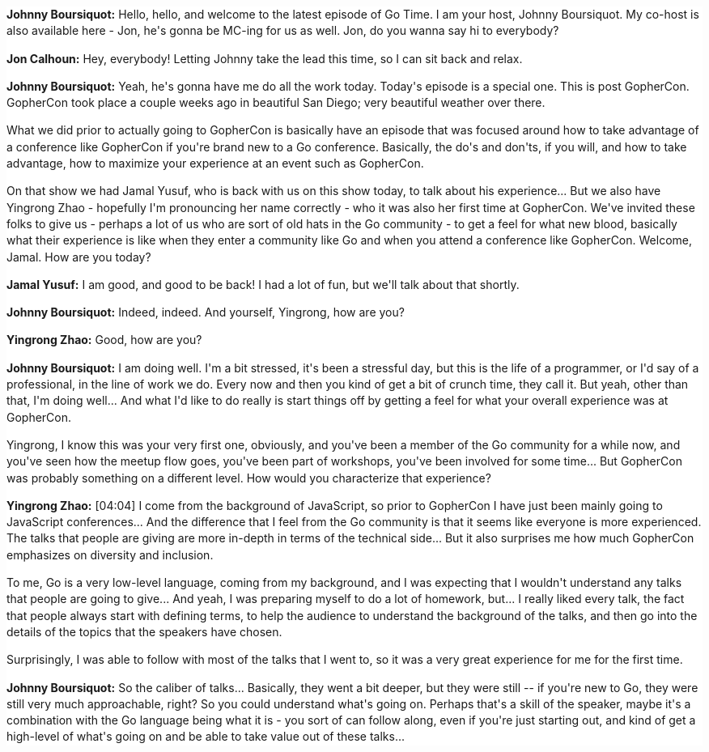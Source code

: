**Johnny Boursiquot:** Hello, hello, and welcome to the latest episode of Go Time. I am your host, Johnny Boursiquot. My co-host is also available here - Jon, he's gonna be MC-ing for us as well. Jon, do you wanna say hi to everybody?

**Jon Calhoun:** Hey, everybody! Letting Johnny take the lead this time, so I can sit back and relax.

**Johnny Boursiquot:** Yeah, he's gonna have me do all the work today. Today's episode is a special one. This is post GopherCon. GopherCon took place a couple weeks ago in beautiful San Diego; very beautiful weather over there.

What we did prior to actually going to GopherCon is basically have an episode that was focused around how to take advantage of a conference like GopherCon if you're brand new to a Go conference. Basically, the do's and don'ts, if you will, and how to take advantage, how to maximize your experience at an event such as GopherCon.

On that show we had Jamal Yusuf, who is back with us on this show today, to talk about his experience... But we also have Yingrong Zhao - hopefully I'm pronouncing her name correctly - who it was also her first time at GopherCon. We've invited these folks to give us - perhaps a lot of us who are sort of old hats in the Go community - to get a feel for what new blood, basically what their experience is like when they enter a community like Go and when you attend a conference like GopherCon. Welcome, Jamal. How are you today?

**Jamal Yusuf:** I am good, and good to be back! I had a lot of fun, but we'll talk about that shortly.

**Johnny Boursiquot:** Indeed, indeed. And yourself, Yingrong, how are you?

**Yingrong Zhao:** Good, how are you?

**Johnny Boursiquot:** I am doing well. I'm a bit stressed, it's been a stressful day, but this is the life of a programmer, or I'd say of a professional, in the line of work we do. Every now and then you kind of get a bit of crunch time, they call it. But yeah, other than that, I'm doing well... And what I'd like to do really is start things off by getting a feel for what your overall experience was at GopherCon.

Yingrong, I know this was your very first one, obviously, and you've been a member of the Go community for a while now, and you've seen how the meetup flow goes, you've been part of workshops, you've been involved for some time... But GopherCon was probably something on a different level. How would you characterize that experience?

**Yingrong Zhao:** \[04:04\] I come from the background of JavaScript, so prior to GopherCon I have just been mainly going to JavaScript conferences... And the difference that I feel from the Go community is that it seems like everyone is more experienced. The talks that people are giving are more in-depth in terms of the technical side... But it also surprises me how much GopherCon emphasizes on diversity and inclusion.

To me, Go is a very low-level language, coming from my background, and I was expecting that I wouldn't understand any talks that people are going to give... And yeah, I was preparing myself to do a lot of homework, but... I really liked every talk, the fact that people always start with defining terms, to help the audience to understand the background of the talks, and then go into the details of the topics that the speakers have chosen.

Surprisingly, I was able to follow with most of the talks that I went to, so it was a very great experience for me for the first time.

**Johnny Boursiquot:** So the caliber of talks... Basically, they went a bit deeper, but they were still -- if you're new to Go, they were still very much approachable, right? So you could understand what's going on. Perhaps that's a skill of the speaker, maybe it's a combination with the Go language being what it is - you sort of can follow along, even if you're just starting out, and kind of get a high-level of what's going on and be able to take value out of these talks...
